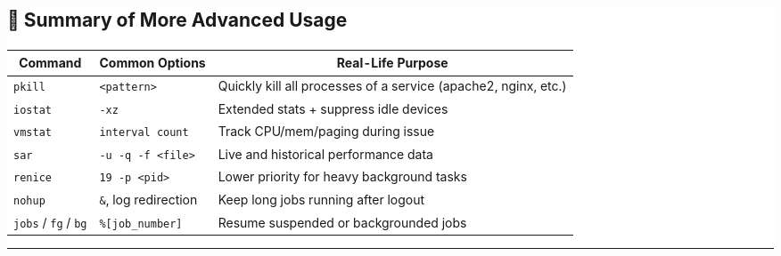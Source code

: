
## 🔹 **Summary of More Advanced Usage**

| Command              | Common Options       | Real-Life Purpose                                              |
| -------------------- | -------------------- | -------------------------------------------------------------- |
| `pkill`              | `<pattern>`          | Quickly kill all processes of a service (apache2, nginx, etc.) |
| `iostat`             | `-xz`                | Extended stats + suppress idle devices                         |
| `vmstat`             | `interval count`     | Track CPU/mem/paging during issue                              |
| `sar`                | `-u -q -f <file>`    | Live and historical performance data                           |
| `renice`             | `19 -p <pid>`        | Lower priority for heavy background tasks                      |
| `nohup`              | `&`, log redirection | Keep long jobs running after logout                            |
| `jobs` / `fg` / `bg` | `%[job_number]`      | Resume suspended or backgrounded jobs                          |

---
